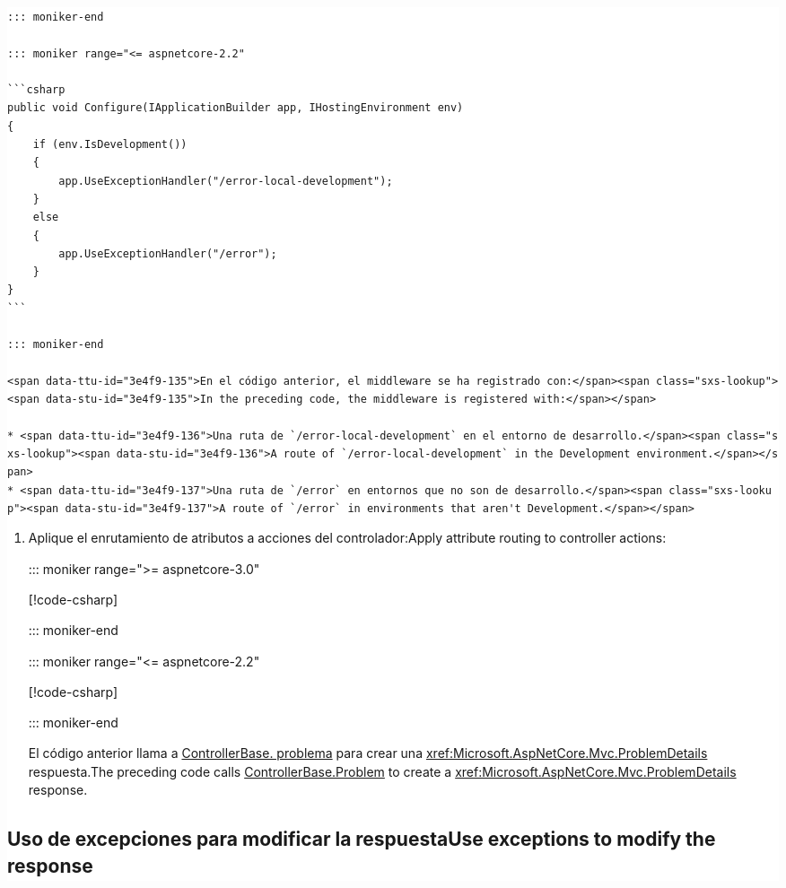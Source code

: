     ::: moniker-end

    ::: moniker range="<= aspnetcore-2.2"

    ```csharp
    public void Configure(IApplicationBuilder app, IHostingEnvironment env)
    {
        if (env.IsDevelopment())
        {
            app.UseExceptionHandler("/error-local-development");
        }
        else
        {
            app.UseExceptionHandler("/error");
        }
    }
    ```

    ::: moniker-end

    <span data-ttu-id="3e4f9-135">En el código anterior, el middleware se ha registrado con:</span><span class="sxs-lookup"><span data-stu-id="3e4f9-135">In the preceding code, the middleware is registered with:</span></span>

    * <span data-ttu-id="3e4f9-136">Una ruta de `/error-local-development` en el entorno de desarrollo.</span><span class="sxs-lookup"><span data-stu-id="3e4f9-136">A route of `/error-local-development` in the Development environment.</span></span>
    * <span data-ttu-id="3e4f9-137">Una ruta de `/error` en entornos que no son de desarrollo.</span><span class="sxs-lookup"><span data-stu-id="3e4f9-137">A route of `/error` in environments that aren't Development.</span></span>
    
1. <span data-ttu-id="3e4f9-138">Aplique el enrutamiento de atributos a acciones del controlador:</span><span class="sxs-lookup"><span data-stu-id="3e4f9-138">Apply attribute routing to controller actions:</span></span>

    ::: moniker range=">= aspnetcore-3.0"

    [!code-csharp[](handle-errors/samples/3.x/Controllers/ErrorController.cs?name=snippet_ErrorControllerEnvironmentSpecific)]

    ::: moniker-end

    ::: moniker range="<= aspnetcore-2.2"

    [!code-csharp[](handle-errors/samples/2.x/2.2/Controllers/ErrorController.cs?name=snippet_ErrorControllerEnvironmentSpecific)]

    ::: moniker-end

    <span data-ttu-id="3e4f9-139">El código anterior llama a [ControllerBase. problema](xref:Microsoft.AspNetCore.Mvc.ControllerBase.Problem%2A) para crear una <xref:Microsoft.AspNetCore.Mvc.ProblemDetails> respuesta.</span><span class="sxs-lookup"><span data-stu-id="3e4f9-139">The preceding code calls [ControllerBase.Problem](xref:Microsoft.AspNetCore.Mvc.ControllerBase.Problem%2A) to create a <xref:Microsoft.AspNetCore.Mvc.ProblemDetails> response.</span></span>

## <a name="use-exceptions-to-modify-the-response"></a><span data-ttu-id="3e4f9-140">Uso de excepciones para modificar la respuesta</span><span class="sxs-lookup"><span data-stu-id="3e4f9-140">Use exceptions to modify the response</span></span>
